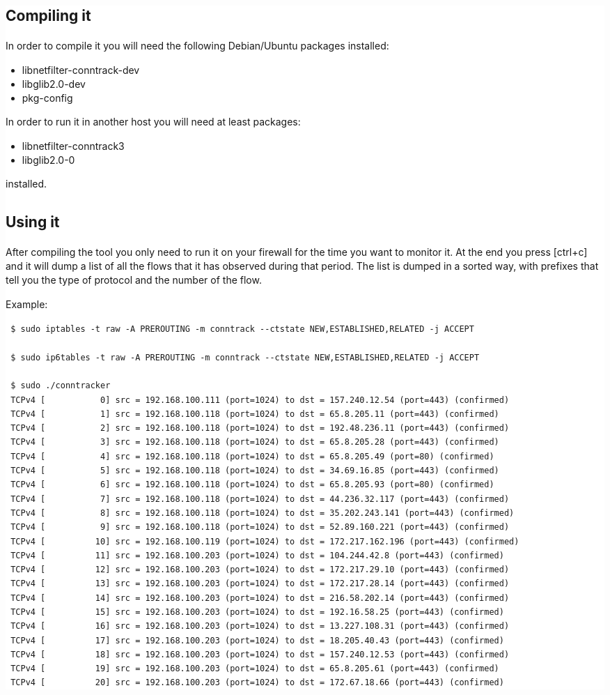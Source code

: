 ## Compiling it
 
In order to compile it you will need the following Debian/Ubuntu packages installed:
 
 * libnetfilter-conntrack-dev
 * libglib2.0-dev
 * pkg-config
 
In order to run it in another host you will need at least packages:
 
 * libnetfilter-conntrack3
 * libglib2.0-0
 
installed.
 
## Using it

After compiling the tool you only need to run it on your firewall for the time you want to monitor it. At the end you press [ctrl+c] and it will dump a list of all the flows that it has observed during that period. The list is dumped in a sorted way, with prefixes that tell you the type of protocol and the number of the flow.

Example:
 
```
 $ sudo iptables -t raw -A PREROUTING -m conntrack --ctstate NEW,ESTABLISHED,RELATED -j ACCEPT
 
 $ sudo ip6tables -t raw -A PREROUTING -m conntrack --ctstate NEW,ESTABLISHED,RELATED -j ACCEPT
 
 $ sudo ./conntracker 
 TCPv4 [           0] src = 192.168.100.111 (port=1024) to dst = 157.240.12.54 (port=443) (confirmed)
 TCPv4 [           1] src = 192.168.100.118 (port=1024) to dst = 65.8.205.11 (port=443) (confirmed)
 TCPv4 [           2] src = 192.168.100.118 (port=1024) to dst = 192.48.236.11 (port=443) (confirmed)
 TCPv4 [           3] src = 192.168.100.118 (port=1024) to dst = 65.8.205.28 (port=443) (confirmed)
 TCPv4 [           4] src = 192.168.100.118 (port=1024) to dst = 65.8.205.49 (port=80) (confirmed)
 TCPv4 [           5] src = 192.168.100.118 (port=1024) to dst = 34.69.16.85 (port=443) (confirmed)
 TCPv4 [           6] src = 192.168.100.118 (port=1024) to dst = 65.8.205.93 (port=80) (confirmed)
 TCPv4 [           7] src = 192.168.100.118 (port=1024) to dst = 44.236.32.117 (port=443) (confirmed)
 TCPv4 [           8] src = 192.168.100.118 (port=1024) to dst = 35.202.243.141 (port=443) (confirmed)
 TCPv4 [           9] src = 192.168.100.118 (port=1024) to dst = 52.89.160.221 (port=443) (confirmed)
 TCPv4 [          10] src = 192.168.100.119 (port=1024) to dst = 172.217.162.196 (port=443) (confirmed)
 TCPv4 [          11] src = 192.168.100.203 (port=1024) to dst = 104.244.42.8 (port=443) (confirmed)
 TCPv4 [          12] src = 192.168.100.203 (port=1024) to dst = 172.217.29.10 (port=443) (confirmed)
 TCPv4 [          13] src = 192.168.100.203 (port=1024) to dst = 172.217.28.14 (port=443) (confirmed)
 TCPv4 [          14] src = 192.168.100.203 (port=1024) to dst = 216.58.202.14 (port=443) (confirmed)
 TCPv4 [          15] src = 192.168.100.203 (port=1024) to dst = 192.16.58.25 (port=443) (confirmed)
 TCPv4 [          16] src = 192.168.100.203 (port=1024) to dst = 13.227.108.31 (port=443) (confirmed)
 TCPv4 [          17] src = 192.168.100.203 (port=1024) to dst = 18.205.40.43 (port=443) (confirmed)
 TCPv4 [          18] src = 192.168.100.203 (port=1024) to dst = 157.240.12.53 (port=443) (confirmed)
 TCPv4 [          19] src = 192.168.100.203 (port=1024) to dst = 65.8.205.61 (port=443) (confirmed)
 TCPv4 [          20] src = 192.168.100.203 (port=1024) to dst = 172.67.18.66 (port=443) (confirmed)
```